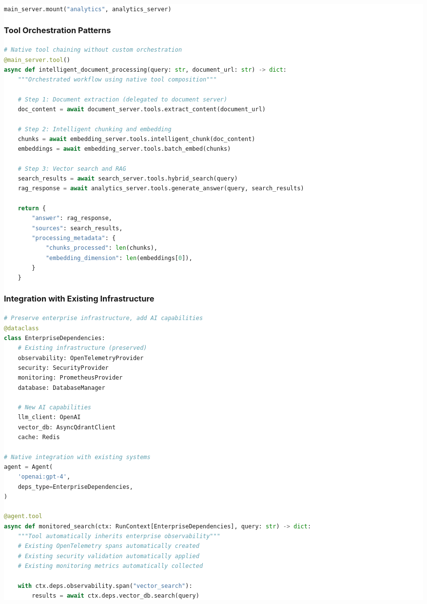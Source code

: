 ```python
main_server.mount("analytics", analytics_server)
```

### Tool Orchestration Patterns

```python
# Native tool chaining without custom orchestration
@main_server.tool()
async def intelligent_document_processing(query: str, document_url: str) -> dict:
    """Orchestrated workflow using native tool composition"""
    
    # Step 1: Document extraction (delegated to document server)
    doc_content = await document_server.tools.extract_content(document_url)
    
    # Step 2: Intelligent chunking and embedding
    chunks = await embedding_server.tools.intelligent_chunk(doc_content)
    embeddings = await embedding_server.tools.batch_embed(chunks)
    
    # Step 3: Vector search and RAG
    search_results = await search_server.tools.hybrid_search(query)
    rag_response = await analytics_server.tools.generate_answer(query, search_results)
    
    return {
        "answer": rag_response,
        "sources": search_results,
        "processing_metadata": {
            "chunks_processed": len(chunks),
            "embedding_dimension": len(embeddings[0]),
        }
    }
```

### Integration with Existing Infrastructure

```python
# Preserve enterprise infrastructure, add AI capabilities
@dataclass
class EnterpriseDependencies:
    # Existing infrastructure (preserved)
    observability: OpenTelemetryProvider
    security: SecurityProvider
    monitoring: PrometheusProvider
    database: DatabaseManager
    
    # New AI capabilities
    llm_client: OpenAI
    vector_db: AsyncQdrantClient
    cache: Redis

# Native integration with existing systems
agent = Agent(
    'openai:gpt-4',
    deps_type=EnterpriseDependencies,
)

@agent.tool
async def monitored_search(ctx: RunContext[EnterpriseDependencies], query: str) -> dict:
    """Tool automatically inherits enterprise observability"""
    # Existing OpenTelemetry spans automatically created
    # Existing security validation automatically applied
    # Existing monitoring metrics automatically collected
    
    with ctx.deps.observability.span("vector_search"):
        results = await ctx.deps.vector_db.search(query)
```